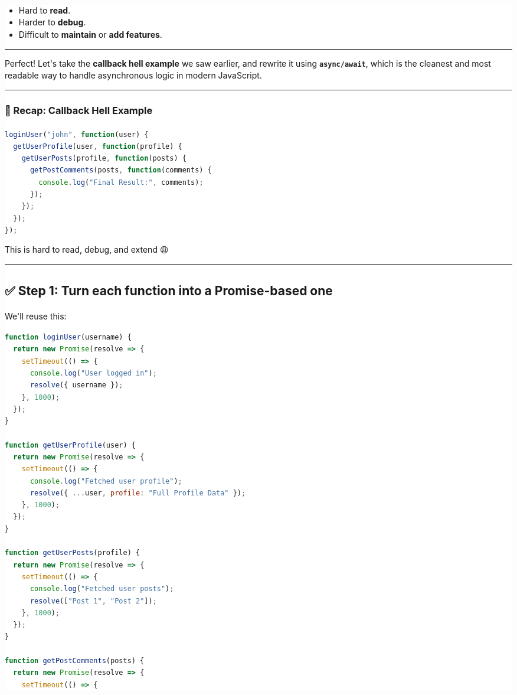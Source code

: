 - Hard to **read**.
- Harder to **debug**.
- Difficult to **maintain** or **add features**.

---




Perfect! Let's take the **callback hell example** we saw earlier, and rewrite it using **`async/await`**, which is the cleanest and most readable way to handle asynchronous logic in modern JavaScript.

---

### 🔁 Recap: Callback Hell Example

```js
loginUser("john", function(user) {
  getUserProfile(user, function(profile) {
    getUserPosts(profile, function(posts) {
      getPostComments(posts, function(comments) {
        console.log("Final Result:", comments);
      });
    });
  });
});
```

This is hard to read, debug, and extend 😩

---

## ✅ Step 1: Turn each function into a Promise-based one

We'll reuse this:

```js
function loginUser(username) {
  return new Promise(resolve => {
    setTimeout(() => {
      console.log("User logged in");
      resolve({ username });
    }, 1000);
  });
}

function getUserProfile(user) {
  return new Promise(resolve => {
    setTimeout(() => {
      console.log("Fetched user profile");
      resolve({ ...user, profile: "Full Profile Data" });
    }, 1000);
  });
}

function getUserPosts(profile) {
  return new Promise(resolve => {
    setTimeout(() => {
      console.log("Fetched user posts");
      resolve(["Post 1", "Post 2"]);
    }, 1000);
  });
}

function getPostComments(posts) {
  return new Promise(resolve => {
    setTimeout(() => {
```